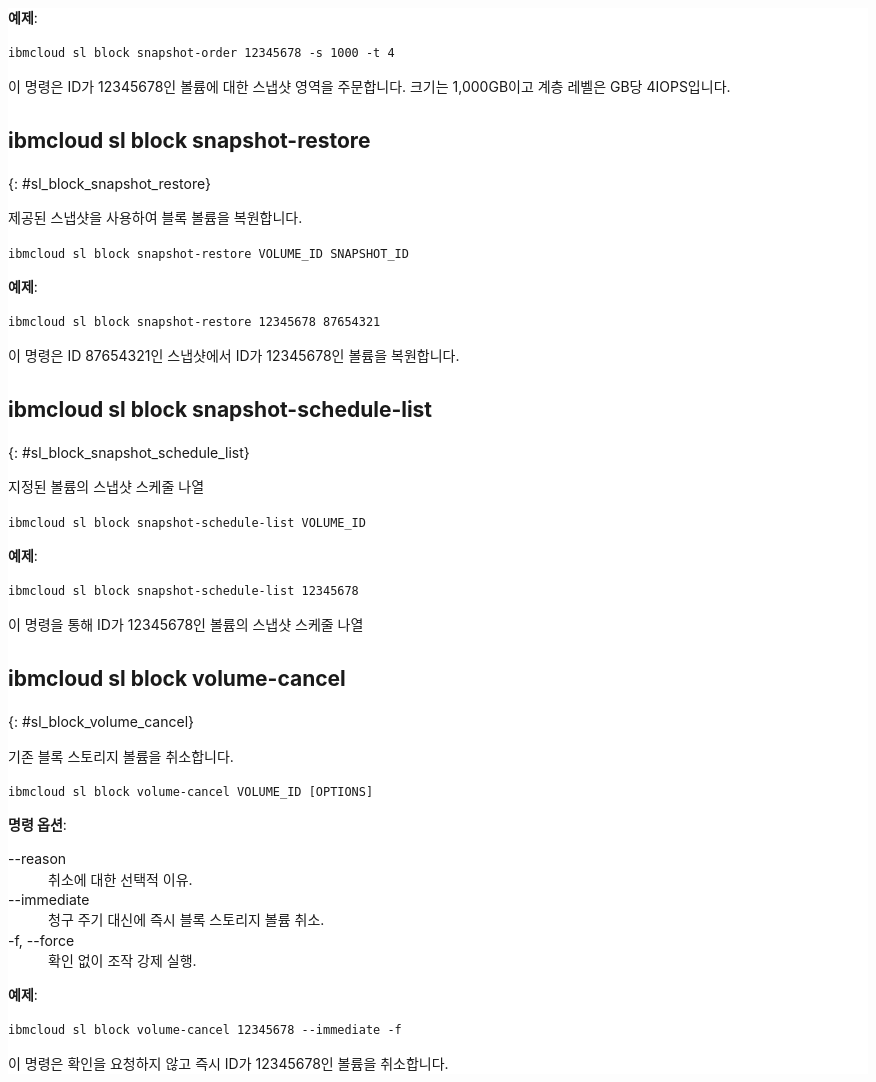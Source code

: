 **예제**:
```
ibmcloud sl block snapshot-order 12345678 -s 1000 -t 4
```
이 명령은 ID가 12345678인 볼륨에 대한 스냅샷 영역을 주문합니다. 크기는 1,000GB이고 계층 레벨은 GB당 4IOPS입니다.

## ibmcloud sl block snapshot-restore
{: #sl_block_snapshot_restore}

제공된 스냅샷을 사용하여 블록 볼륨을 복원합니다.
```
ibmcloud sl block snapshot-restore VOLUME_ID SNAPSHOT_ID
```


**예제**:
```
ibmcloud sl block snapshot-restore 12345678 87654321
```
이 명령은 ID 87654321인 스냅샷에서 ID가 12345678인 볼륨을 복원합니다.

## ibmcloud sl block snapshot-schedule-list
{: #sl_block_snapshot_schedule_list}

지정된 볼륨의 스냅샷 스케줄 나열
```
ibmcloud sl block snapshot-schedule-list VOLUME_ID
```

**예제**:
```
ibmcloud sl block snapshot-schedule-list 12345678
```
이 명령을 통해 ID가 12345678인 볼륨의 스냅샷 스케줄 나열

## ibmcloud sl block volume-cancel
{: #sl_block_volume_cancel}

기존 블록 스토리지 볼륨을 취소합니다.
```
ibmcloud sl block volume-cancel VOLUME_ID [OPTIONS]
```

<strong>명령 옵션</strong>:
<dl>
<dt>--reason</dt>
<dd>취소에 대한 선택적 이유.</dd>
<dt>--immediate</dt>
<dd>청구 주기 대신에 즉시 블록 스토리지 볼륨 취소.</dd>
<dt>-f, --force</dt>
<dd>확인 없이 조작 강제 실행.</dd>
</dl>

**예제**:
```
ibmcloud sl block volume-cancel 12345678 --immediate -f
```
이 명령은 확인을 요청하지 않고 즉시 ID가 12345678인 볼륨을 취소합니다.

